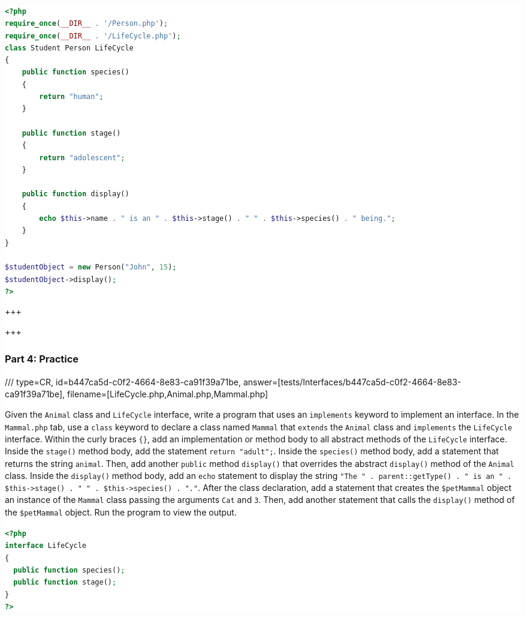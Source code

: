 ```php
<?php
require_once(__DIR__ . '/Person.php');
require_once(__DIR__ . '/LifeCycle.php');
class Student Person LifeCycle
{
    public function species()
    {
        return "human";
    }
	
    public function stage()
    {
        return "adolescent";
    }
	
    public function display()
    {
        echo $this->name . " is an " . $this->stage() . " " . $this->species() . " being.";  
    }
}

$studentObject = new Person("John", 15);
$studentObject->display();
?>
```

+++


+++

### Part 4: Practice

/// type=CR, id=b447ca5d-c0f2-4664-8e83-ca91f39a71be, answer=[tests/Interfaces/b447ca5d-c0f2-4664-8e83-ca91f39a71be], filename=[LifeCycle.php,Animal.php,Mammal.php]

Given the `Animal` class and `LifeCycle` interface, write a program that uses an `implements` keyword to implement an interface. In the `Mammal.php` tab, use a `class` keyword to declare a class named `Mammal` that `extends` the `Animal` class and `implements` the `LifeCycle` interface. Within the curly braces `{}`, add an implementation or method body to all abstract methods of the `LifeCycle` interface. Inside the `stage()` method body, add the statement `return "adult";`. Inside the `species()` method body, add a statement that returns the string `animal`. Then, add another `public` method `display()` that overrides the abstract `display()` method of the `Animal` class. Inside the `display()` method body, add an `echo` statement to display the string `"The " . parent::getType() . " is an " . $this->stage() . " " . $this->species() . "."`. After the class declaration, add a statement that creates the `$petMammal` object an instance of the `Mammal` class passing the arguments `Cat` and `3`. Then, add another statement that calls the `display()` method of the `$petMammal` object. Run the program to view the output.

```php
<?php
interface LifeCycle
{
  public function species();
  public function stage();
}
?>
```
